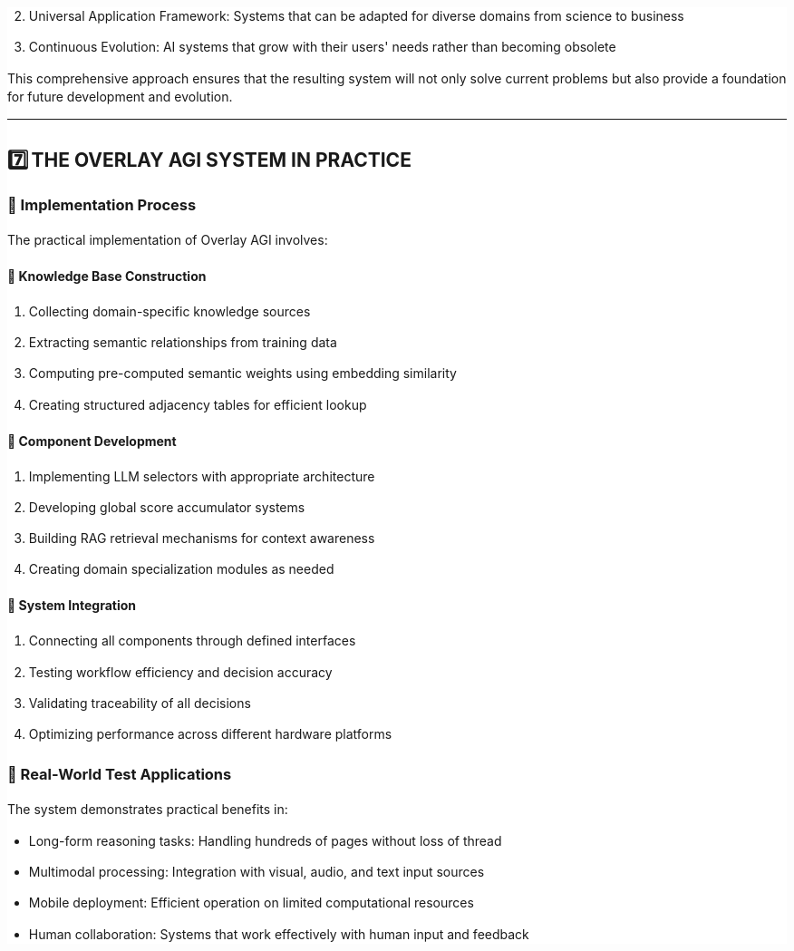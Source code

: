 2. Universal Application Framework: Systems that can be adapted for diverse domains from science to business
    
3. Continuous Evolution: AI systems that grow with their users' needs rather than becoming obsolete
    

This comprehensive approach ensures that the resulting system will not only solve current problems but also provide a foundation for future development and evolution.

---

## 7️⃣ THE OVERLAY AGI SYSTEM IN PRACTICE

### 📝 Implementation Process

The practical implementation of Overlay AGI involves:

#### 🔧 Knowledge Base Construction

1. Collecting domain-specific knowledge sources
    
2. Extracting semantic relationships from training data
    
3. Computing pre-computed semantic weights using embedding similarity
    
4. Creating structured adjacency tables for efficient lookup
    

#### 🔄 Component Development

1. Implementing LLM selectors with appropriate architecture
    
2. Developing global score accumulator systems
    
3. Building RAG retrieval mechanisms for context awareness
    
4. Creating domain specialization modules as needed
    

#### 🔁 System Integration

1. Connecting all components through defined interfaces
    
2. Testing workflow efficiency and decision accuracy
    
3. Validating traceability of all decisions
    
4. Optimizing performance across different hardware platforms
    

### 🧪 Real-World Test Applications

The system demonstrates practical benefits in:

- Long-form reasoning tasks: Handling hundreds of pages without loss of thread

- Multimodal processing: Integration with visual, audio, and text input sources

- Mobile deployment: Efficient operation on limited computational resources

- Human collaboration: Systems that work effectively with human input and feedback

